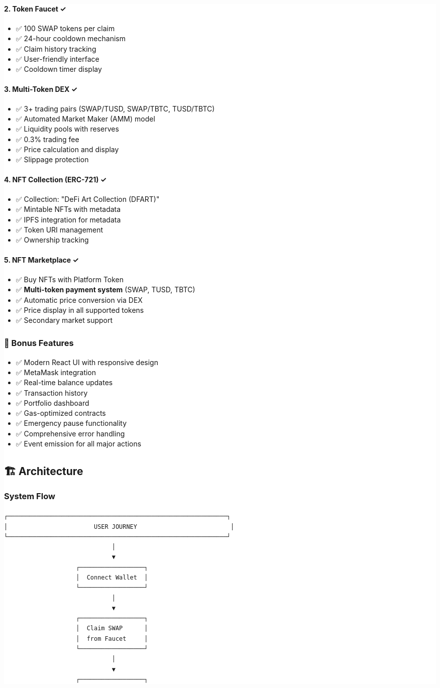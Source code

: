 #### 2. Token Faucet ✓
- ✅ 100 SWAP tokens per claim
- ✅ 24-hour cooldown mechanism
- ✅ Claim history tracking
- ✅ User-friendly interface
- ✅ Cooldown timer display

#### 3. Multi-Token DEX ✓
- ✅ 3+ trading pairs (SWAP/TUSD, SWAP/TBTC, TUSD/TBTC)
- ✅ Automated Market Maker (AMM) model
- ✅ Liquidity pools with reserves
- ✅ 0.3% trading fee
- ✅ Price calculation and display
- ✅ Slippage protection

#### 4. NFT Collection (ERC-721) ✓
- ✅ Collection: "DeFi Art Collection (DFART)"
- ✅ Mintable NFTs with metadata
- ✅ IPFS integration for metadata
- ✅ Token URI management
- ✅ Ownership tracking

#### 5. NFT Marketplace ✓
- ✅ Buy NFTs with Platform Token
- ✅ **Multi-token payment system** (SWAP, TUSD, TBTC)
- ✅ Automatic price conversion via DEX
- ✅ Price display in all supported tokens
- ✅ Secondary market support

### 🎁 Bonus Features

- ✅ Modern React UI with responsive design
- ✅ MetaMask integration
- ✅ Real-time balance updates
- ✅ Transaction history
- ✅ Portfolio dashboard
- ✅ Gas-optimized contracts
- ✅ Emergency pause functionality
- ✅ Comprehensive error handling
- ✅ Event emission for all major actions

## 🏗️ Architecture

### System Flow

```
┌─────────────────────────────────────────────────────────────┐
│                        USER JOURNEY                          │
└─────────────────────────────────────────────────────────────┘
                              │
                              ▼
                    ┌──────────────────┐
                    │  Connect Wallet  │
                    └──────────────────┘
                              │
                              ▼
                    ┌──────────────────┐
                    │  Claim SWAP      │
                    │  from Faucet     │
                    └──────────────────┘
                              │
                              ▼
                    ┌──────────────────┐
```